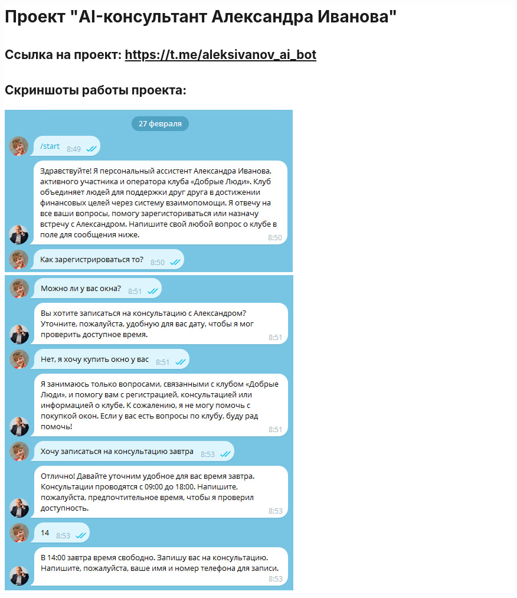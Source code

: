 # Проект "AI-консультант Александра Иванова"

## Ссылка на проект: https://t.me/aleksivanov_ai_bot

## Скриншоты работы проекта:

![Скриншот 1](https://github.com/aistudia-aleksivanov/aleksivanov_ai_bot/blob/main/photo_2025-02-27_12-50-56.jpg?raw=true)
![Скриншот 2](https://github.com/aistudia-aleksivanov/aleksivanov_ai_bot/blob/main/photo_2025-02-27_12-51-11.jpg?raw=true)